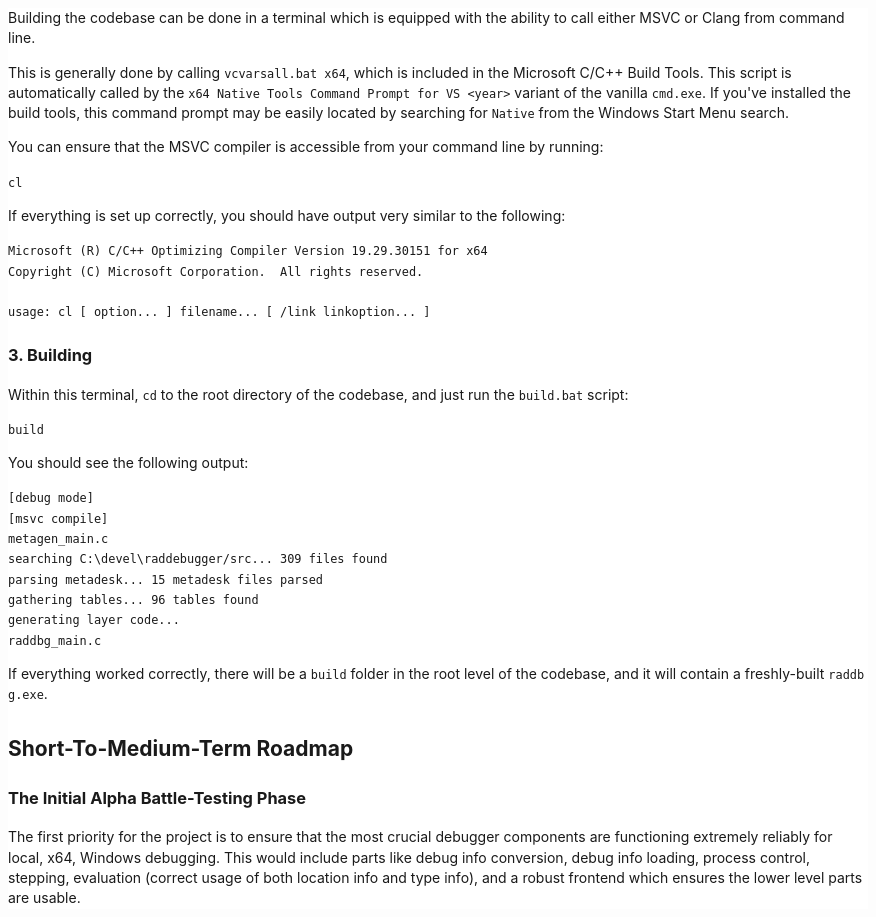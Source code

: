 Building the codebase can be done in a terminal which is equipped with the
ability to call either MSVC or Clang from command line.

This is generally done by calling `vcvarsall.bat x64`, which is included in the
Microsoft C/C++ Build Tools. This script is automatically called by the `x64
Native Tools Command Prompt for VS <year>` variant of the vanilla `cmd.exe`. If
you've installed the build tools, this command prompt may be easily located by
searching for `Native` from the Windows Start Menu search.

You can ensure that the MSVC compiler is accessible from your command line by
running:

```
cl
```

If everything is set up correctly, you should have output very similar to the
following:

```
Microsoft (R) C/C++ Optimizing Compiler Version 19.29.30151 for x64
Copyright (C) Microsoft Corporation.  All rights reserved.

usage: cl [ option... ] filename... [ /link linkoption... ]
```

### 3. Building

Within this terminal, `cd` to the root directory of the codebase, and just run
the `build.bat` script:

```
build
```

You should see the following output:

```
[debug mode]
[msvc compile]
metagen_main.c
searching C:\devel\raddebugger/src... 309 files found
parsing metadesk... 15 metadesk files parsed
gathering tables... 96 tables found
generating layer code...
raddbg_main.c
```

If everything worked correctly, there will be a `build` folder in the root
level of the codebase, and it will contain a freshly-built `raddbg.exe`.

## Short-To-Medium-Term Roadmap

### The Initial Alpha Battle-Testing Phase

The first priority for the project is to ensure that the most crucial debugger
components are functioning extremely reliably for local, x64, Windows
debugging. This would include parts like debug info conversion, debug info
loading, process control, stepping, evaluation (correct usage of both location
info and type info), and a robust frontend which ensures the lower level parts
are usable.
